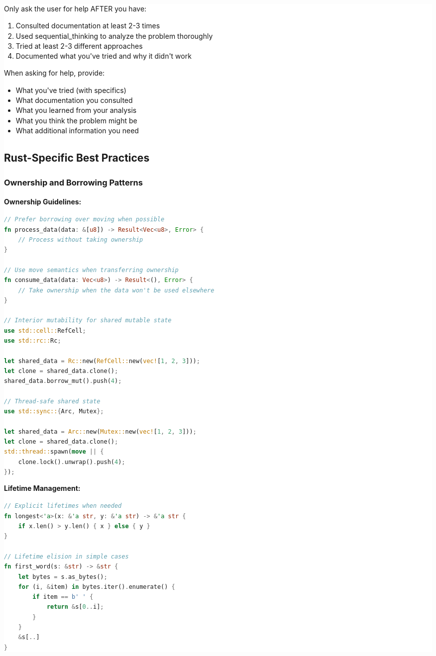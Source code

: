 Only ask the user for help AFTER you have:
1. Consulted documentation at least 2-3 times
2. Used sequential_thinking to analyze the problem thoroughly
3. Tried at least 2-3 different approaches
4. Documented what you've tried and why it didn't work

When asking for help, provide:
- What you've tried (with specifics)
- What documentation you consulted
- What you learned from your analysis
- What you think the problem might be
- What additional information you need

## Rust-Specific Best Practices

### Ownership and Borrowing Patterns

**Ownership Guidelines:**
```rust
// Prefer borrowing over moving when possible
fn process_data(data: &[u8]) -> Result<Vec<u8>, Error> {
    // Process without taking ownership
}

// Use move semantics when transferring ownership
fn consume_data(data: Vec<u8>) -> Result<(), Error> {
    // Take ownership when the data won't be used elsewhere
}

// Interior mutability for shared mutable state
use std::cell::RefCell;
use std::rc::Rc;

let shared_data = Rc::new(RefCell::new(vec![1, 2, 3]));
let clone = shared_data.clone();
shared_data.borrow_mut().push(4);

// Thread-safe shared state
use std::sync::{Arc, Mutex};

let shared_data = Arc::new(Mutex::new(vec![1, 2, 3]));
let clone = shared_data.clone();
std::thread::spawn(move || {
    clone.lock().unwrap().push(4);
});
```

**Lifetime Management:**
```rust
// Explicit lifetimes when needed
fn longest<'a>(x: &'a str, y: &'a str) -> &'a str {
    if x.len() > y.len() { x } else { y }
}

// Lifetime elision in simple cases
fn first_word(s: &str) -> &str {
    let bytes = s.as_bytes();
    for (i, &item) in bytes.iter().enumerate() {
        if item == b' ' {
            return &s[0..i];
        }
    }
    &s[..]
}

```